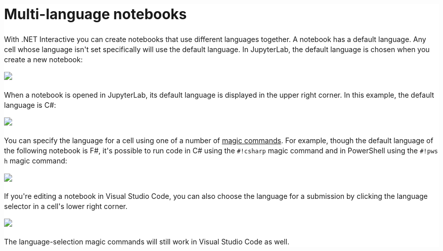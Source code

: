# Multi-language notebooks

With .NET Interactive you can create notebooks that use different languages together. A notebook has a default language. Any cell whose language isn't set specifically will use the default language. In JupyterLab, the default language is chosen when you create a new notebook:

<img src="https://user-images.githubusercontent.com/547415/78056370-ddd0cc00-7339-11ea-9379-c40f8b5c1ae5.png" width="70%">

When a notebook is opened in JupyterLab, its default language is displayed in the upper right corner. In this example, the default language is C#:

<img src="https://user-images.githubusercontent.com/547415/81724518-59459300-9439-11ea-8938-ce152640cf1a.png" width="70%">

You can specify the language for a cell using one of a number of [magic commands](./magic-commands.md). For example, though the default language of the following notebook is F#, it's possible to run code in C# using the `#!csharp` magic command and in PowerShell using the `#!pwsh` magic command:

<img src="https://user-images.githubusercontent.com/547415/81730391-4f745d80-9442-11ea-9f17-244471f6af83.png" width="70%">

If you're editing a notebook in Visual Studio Code, you can also choose the language for a submission by clicking the language selector in a cell's lower right corner.

<img src="https://user-images.githubusercontent.com/547415/82159474-276e6b00-9843-11ea-8ec0-f3f5bcee7547.png" width="60%">

The language-selection magic commands will still work in Visual Studio Code as well.